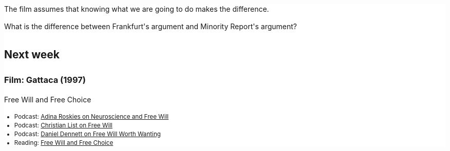

The film assumes that knowing what we are going to do makes the difference.
</section> 
<section>
  

What is the difference between Frankfurt's argument and Minority Report's argument?

</section> 
<section data-transition="fade-in" data-background="#009933" data-background-transition="zoom">
  

## Next week
### Film: Gattaca (1997)
Free Will and Free Choice

<small>



* Podcast: [Adina Roskies on Neuroscience and Free Will](https://philosophybites.libsyn.com/adina-roskies-on-neuroscience-and-free-will)
* Podcast: [Christian List on Free Will](https://philosophybites.libsyn.com/christian-list-on-free-will)
* Podcast: [Daniel Dennett on Free Will Worth Wanting](https://philosophybites.libsyn.com/daniel-dennett-on-free-will-worth-wanting)
* Reading: [Free Will and Free Choice](https://1000wordphilosophy.com/2014/04/03/free-will-and-free-choice/)

</small>
</section> 
